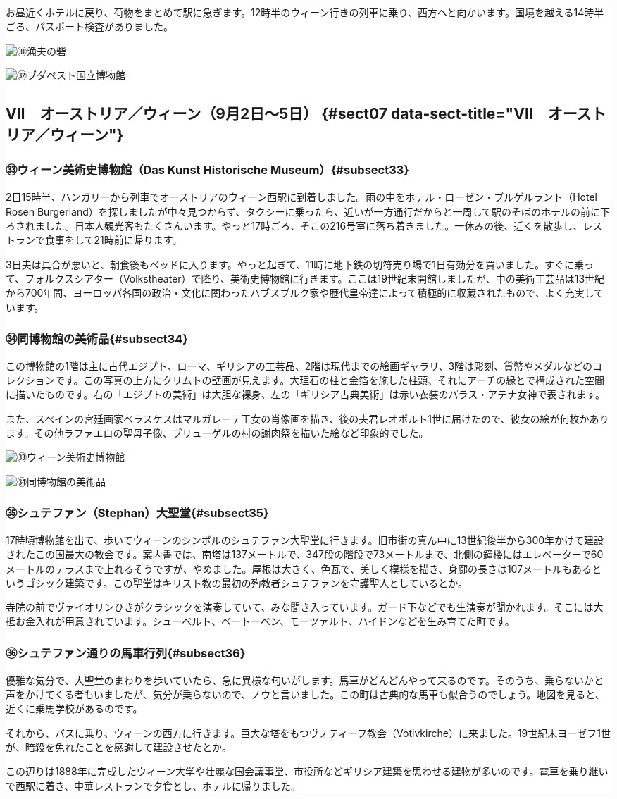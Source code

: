 お昼近くホテルに戻り、荷物をまとめて駅に急ぎます。12時半のウィーン行きの列車に乗り、西方へと向かいます。国境を越える14時半ごろ、パスポート検査がありました。

<div class="photo2">

![㉛漁夫の砦](../images/chap02/photo031.jpg)

![㉜ブダペスト国立博物館](../images/chap02/photo032.jpg)

</div>

## **Ⅶ　オーストリア／ウィーン**（9月2日～5日） {#sect07 data-sect-title="Ⅶ　オーストリア／ウィーン"}

### ㉝ウィーン美術史博物館（Das Kunst Historische Museum）{#subsect33}

2日15時半、ハンガリーから列車でオーストリアのウィーン西駅に到着しました。雨の中をホテル・ローゼン・ブルゲルラント（Hotel Rosen Burgerland）を探しましたが中々見つからず、タクシーに乗ったら、近いが一方通行だからと一周して駅のそばのホテルの前に下ろされました。日本人観光客もたくさんいます。やっと17時ごろ、そこの216号室に落ち着きました。一休みの後、近くを散歩し、レストランで食事をして21時前に帰ります。

3日夫は具合が悪いと、朝食後もベッドに入ります。やっと起きて、11時に地下鉄の切符売り場で1日有効分を買いました。すぐに乗って、フォルクスシアター（Volkstheater）で降り、美術史博物館に行きます。ここは19世紀末開館しましたが、中の美術工芸品は13世紀から700年間、ヨーロッパ各国の政治・文化に関わったハブスブルク家や歴代皇帝達によって積極的に収蔵されたもので、よく充実しています。

### ㉞同博物館の美術品{#subsect34}

この博物館の1階は主に古代エジプト、ローマ、ギリシアの工芸品、2階は現代までの絵画ギャラリ、3階は彫刻、貨幣やメダルなどのコレクションです。この写真の上方にクリムトの壁画が見えます。大理石の柱と金箔を施した柱頭、それにアーチの縁とで構成された空間に描いたものです。右の「エジプトの美術」は大胆な裸身、左の「ギリシア古典美術」は赤い衣装のパラス・アテナ女神で表されます。

また、スペインの宮廷画家ベラスケスはマルガレーテ王女の肖像画を描き、後の夫君レオポルト1世に届けたので、彼女の絵が何枚かあります。その他ラファエロの聖母子像、ブリューゲルの村の謝肉祭を描いた絵など印象的でした。

<div class="photo2">

![㉝ウィーン美術史博物館](../images/chap02/photo033.jpg)

![㉞同博物館の美術品](../images/chap02/photo034.jpg)

</div>

### ㉟シュテファン（Stephan）大聖堂{#subsect35}

17時頃博物館を出て、歩いてウィーンのシンボルのシュテファン大聖堂に行きます。旧市街の真ん中に13世紀後半から300年かけて建設されたこの国最大の教会です。案内書では、南塔は137メートルで、347段の階段で73メートルまで、北側の鐘楼にはエレベーターで60メートルのテラスまで上れるそうですが、やめました。屋根は大きく、色瓦で、美しく模様を描き、身廊の長さは107メートルもあるというゴシック建築です。この聖堂はキリスト教の最初の殉教者シュテファンを守護聖人としているとか。

寺院の前でヴァイオリンひきがクラシックを演奏していて、みな聞き入っています。ガード下などでも生演奏が聞かれます。そこには大抵お金入れが用意されています。シューベルト、ベートーベン、モーツァルト、ハイドンなどを生み育てた町です。

### ㊱シュテファン通りの馬車行列{#subsect36}

優雅な気分で、大聖堂のまわりを歩いていたら、急に異様な匂いがします。馬車がどんどんやって来るのです。そのうち、乗らないかと声をかけてくる者もいましたが、気分が乗らないので、ノウと言いました。この町は古典的な馬車も似合うのでしょう。地図を見ると、近くに乗馬学校があるのです。

それから、バスに乗り、ウィーンの西方に行きます。巨大な塔をもつヴォティーフ教会（Votivkirche）に来ました。19世紀末ヨーゼフ1世が、暗殺を免れたことを感謝して建設させたとか。

この辺りは1888年に完成したウィーン大学や壮麗な国会議事堂、市役所などギリシア建築を思わせる建物が多いのです。電車を乗り継いで西駅に着き、中華レストランで夕食とし、ホテルに帰りました。
